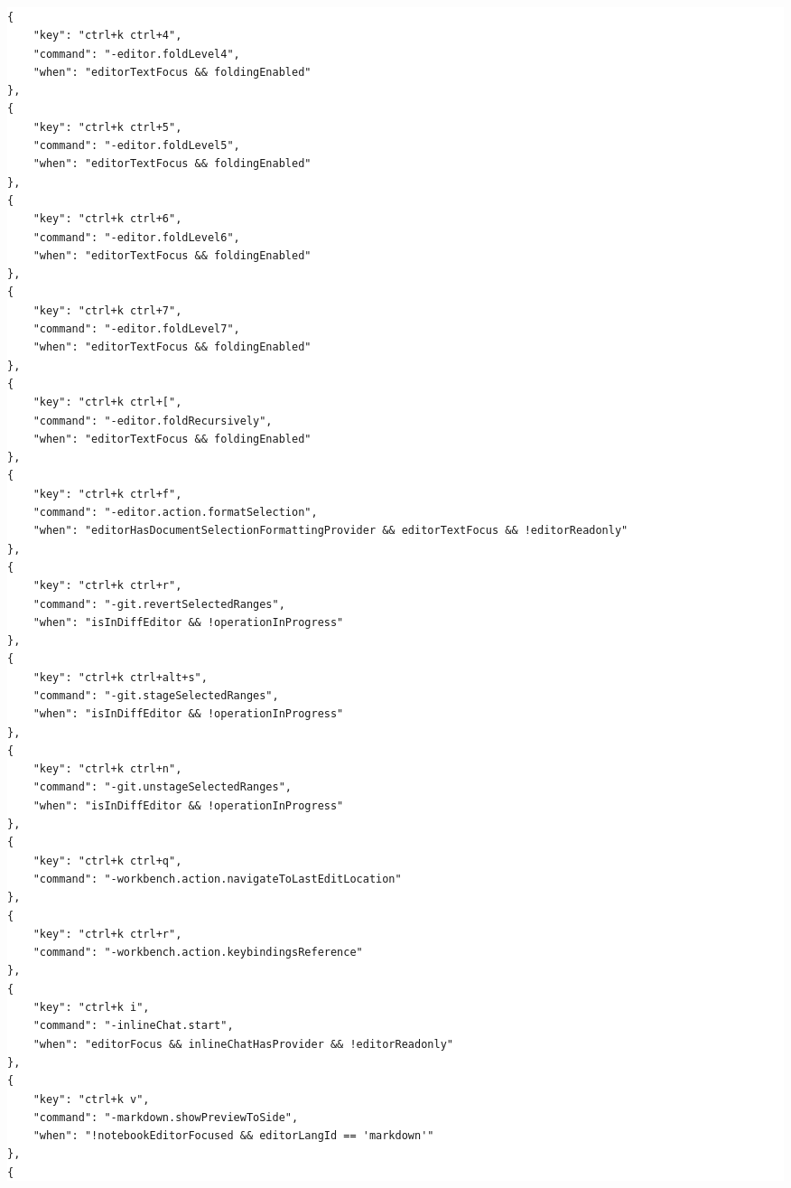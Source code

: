     {
        "key": "ctrl+k ctrl+4",
        "command": "-editor.foldLevel4",
        "when": "editorTextFocus && foldingEnabled"
    },
    {
        "key": "ctrl+k ctrl+5",
        "command": "-editor.foldLevel5",
        "when": "editorTextFocus && foldingEnabled"
    },
    {
        "key": "ctrl+k ctrl+6",
        "command": "-editor.foldLevel6",
        "when": "editorTextFocus && foldingEnabled"
    },
    {
        "key": "ctrl+k ctrl+7",
        "command": "-editor.foldLevel7",
        "when": "editorTextFocus && foldingEnabled"
    },
    {
        "key": "ctrl+k ctrl+[",
        "command": "-editor.foldRecursively",
        "when": "editorTextFocus && foldingEnabled"
    },
    {
        "key": "ctrl+k ctrl+f",
        "command": "-editor.action.formatSelection",
        "when": "editorHasDocumentSelectionFormattingProvider && editorTextFocus && !editorReadonly"
    },
    {
        "key": "ctrl+k ctrl+r",
        "command": "-git.revertSelectedRanges",
        "when": "isInDiffEditor && !operationInProgress"
    },
    {
        "key": "ctrl+k ctrl+alt+s",
        "command": "-git.stageSelectedRanges",
        "when": "isInDiffEditor && !operationInProgress"
    },
    {
        "key": "ctrl+k ctrl+n",
        "command": "-git.unstageSelectedRanges",
        "when": "isInDiffEditor && !operationInProgress"
    },
    {
        "key": "ctrl+k ctrl+q",
        "command": "-workbench.action.navigateToLastEditLocation"
    },
    {
        "key": "ctrl+k ctrl+r",
        "command": "-workbench.action.keybindingsReference"
    },
    {
        "key": "ctrl+k i",
        "command": "-inlineChat.start",
        "when": "editorFocus && inlineChatHasProvider && !editorReadonly"
    },
    {
        "key": "ctrl+k v",
        "command": "-markdown.showPreviewToSide",
        "when": "!notebookEditorFocused && editorLangId == 'markdown'"
    },
    {